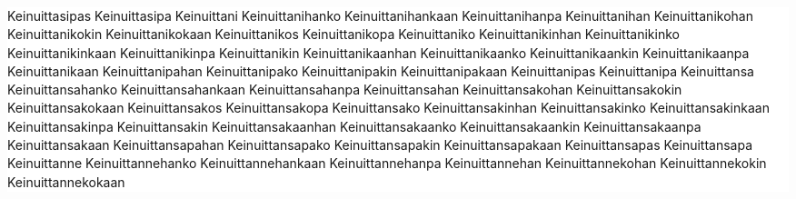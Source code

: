 Keinuittasipas
Keinuittasipa
Keinuittani
Keinuittanihanko
Keinuittanihankaan
Keinuittanihanpa
Keinuittanihan
Keinuittanikohan
Keinuittanikokin
Keinuittanikokaan
Keinuittanikos
Keinuittanikopa
Keinuittaniko
Keinuittanikinhan
Keinuittanikinko
Keinuittanikinkaan
Keinuittanikinpa
Keinuittanikin
Keinuittanikaanhan
Keinuittanikaanko
Keinuittanikaankin
Keinuittanikaanpa
Keinuittanikaan
Keinuittanipahan
Keinuittanipako
Keinuittanipakin
Keinuittanipakaan
Keinuittanipas
Keinuittanipa
Keinuittansa
Keinuittansahanko
Keinuittansahankaan
Keinuittansahanpa
Keinuittansahan
Keinuittansakohan
Keinuittansakokin
Keinuittansakokaan
Keinuittansakos
Keinuittansakopa
Keinuittansako
Keinuittansakinhan
Keinuittansakinko
Keinuittansakinkaan
Keinuittansakinpa
Keinuittansakin
Keinuittansakaanhan
Keinuittansakaanko
Keinuittansakaankin
Keinuittansakaanpa
Keinuittansakaan
Keinuittansapahan
Keinuittansapako
Keinuittansapakin
Keinuittansapakaan
Keinuittansapas
Keinuittansapa
Keinuittanne
Keinuittannehanko
Keinuittannehankaan
Keinuittannehanpa
Keinuittannehan
Keinuittannekohan
Keinuittannekokin
Keinuittannekokaan